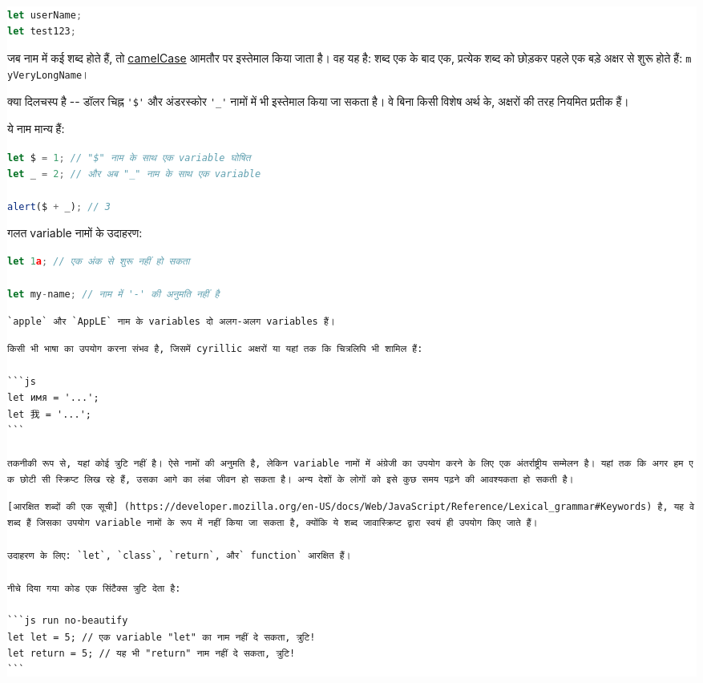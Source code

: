 ```js
let userName;
let test123;
```

जब नाम में कई शब्द होते हैं, तो [camelCase](https://en.wikipedia.org/wiki/CamelCase) आमतौर पर इस्तेमाल किया जाता है। वह यह है: शब्द एक के बाद एक, प्रत्येक शब्द को छोड़कर पहले एक बड़े अक्षर से शुरू होते हैं: `myVeryLongName`।

क्या दिलचस्प है -- डॉलर चिह्न `'$'` और अंडरस्कोर `'_'` नामों में भी इस्तेमाल किया जा सकता है। वे बिना किसी विशेष अर्थ के, अक्षरों की तरह नियमित प्रतीक हैं।

ये नाम मान्य हैं:

```js run untrusted
let $ = 1; // "$" नाम के साथ एक variable घोषित
let _ = 2; // और अब "_" नाम के साथ एक variable

alert($ + _); // 3
```

गलत variable नामों के उदाहरण:

```js no-beautify
let 1a; // एक अंक से शुरू नहीं हो सकता

let my-name; // नाम में '-' की अनुमति नहीं है
```

```smart header="Case matters"
`apple` और `AppLE` नाम के variables दो अलग-अलग variables हैं।
```

````smart header="गैर-लैटिन अक्षरों की अनुमति है, लेकिन अनुशंसित नहीं है"
किसी भी भाषा का उपयोग करना संभव है, जिसमें cyrillic अक्षरों या यहां तक ​​कि चित्रलिपि भी शामिल हैं:

```js
let имя = '...';
let 我 = '...';
```

तकनीकी रूप से, यहां कोई त्रुटि नहीं है। ऐसे नामों की अनुमति है, लेकिन variable नामों में अंग्रेजी का उपयोग करने के लिए एक अंतर्राष्ट्रीय सम्मेलन है। यहां तक ​​कि अगर हम एक छोटी सी स्क्रिप्ट लिख रहे हैं, उसका आगे का लंबा जीवन हो सकता है। अन्य देशों के लोगों को इसे कुछ समय पढ़ने की आवश्यकता हो सकती है।
````

````warn header="Reserved names"
[आरक्षित शब्दों की एक सूची] (https://developer.mozilla.org/en-US/docs/Web/JavaScript/Reference/Lexical_grammar#Keywords) है, यह वे शब्द हैं जिसका उपयोग variable नामों के रूप में नहीं किया जा सकता है, क्योंकि ये शब्द जावास्क्रिप्ट द्वारा स्वयं ही उपयोग किए जाते हैं।

उदाहरण के लिए: `let`, `class`, `return`, और` function` आरक्षित हैं।

नीचे दिया गया कोड एक सिंटैक्स त्रुटि देता है:

```js run no-beautify
let let = 5; // एक variable "let" का नाम नहीं दे सकता, त्रुटि!
let return = 5; // यह भी "return" नाम नहीं दे सकता, त्रुटि!
```
````
